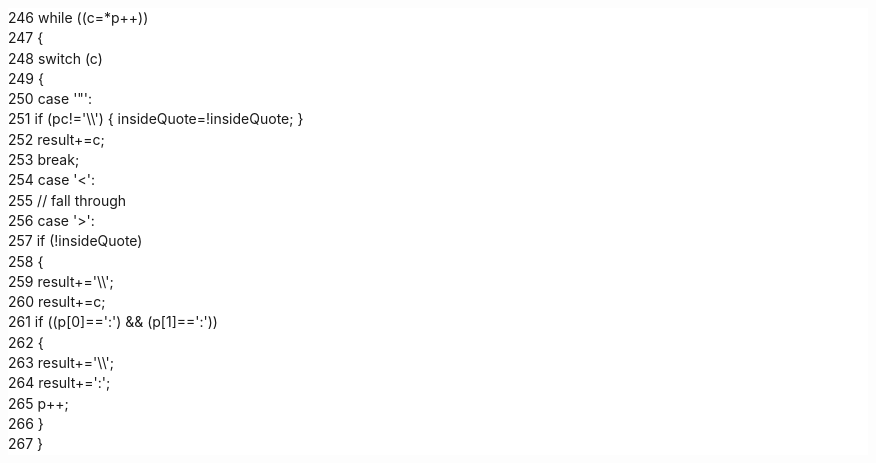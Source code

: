 <div class="doxyCodeLine"><span class="doxyLineNumber">246</span><span class="doxyLineContent"><span class="doxyHighlight">  </span><span class="doxyHighlightKeywordFlow">while</span><span class="doxyHighlight"> ((c=*p++))</span></span></div>
<div class="doxyCodeLine"><span class="doxyLineNumber">247</span><span class="doxyLineContent"><span class="doxyHighlight">  {</span></span></div>
<div class="doxyCodeLine"><span class="doxyLineNumber">248</span><span class="doxyLineContent"><span class="doxyHighlight">    </span><span class="doxyHighlightKeywordFlow">switch</span><span class="doxyHighlight"> (c)</span></span></div>
<div class="doxyCodeLine"><span class="doxyLineNumber">249</span><span class="doxyLineContent"><span class="doxyHighlight">    {</span></span></div>
<div class="doxyCodeLine"><span class="doxyLineNumber">250</span><span class="doxyLineContent"><span class="doxyHighlight">      </span><span class="doxyHighlightKeywordFlow">case</span><span class="doxyHighlight"> </span><span class="doxyHighlightCharLiteral">'"'</span><span class="doxyHighlight">:</span></span></div>
<div class="doxyCodeLine"><span class="doxyLineNumber">251</span><span class="doxyLineContent"><span class="doxyHighlight">        </span><span class="doxyHighlightKeywordFlow">if</span><span class="doxyHighlight"> (pc!=</span><span class="doxyHighlightCharLiteral">'\\'</span><span class="doxyHighlight">)  { insideQuote=!insideQuote; }</span></span></div>
<div class="doxyCodeLine"><span class="doxyLineNumber">252</span><span class="doxyLineContent"><span class="doxyHighlight">        result+=c;</span></span></div>
<div class="doxyCodeLine"><span class="doxyLineNumber">253</span><span class="doxyLineContent"><span class="doxyHighlight">        </span><span class="doxyHighlightKeywordFlow">break</span><span class="doxyHighlight">;</span></span></div>
<div class="doxyCodeLine"><span class="doxyLineNumber">254</span><span class="doxyLineContent"><span class="doxyHighlight">      </span><span class="doxyHighlightKeywordFlow">case</span><span class="doxyHighlight"> </span><span class="doxyHighlightCharLiteral">'&lt;'</span><span class="doxyHighlight">:</span></span></div>
<div class="doxyCodeLine"><span class="doxyLineNumber">255</span><span class="doxyLineContent"><span class="doxyHighlight">        </span><span class="doxyHighlightComment">// fall through</span></span></div>
<div class="doxyCodeLine"><span class="doxyLineNumber">256</span><span class="doxyLineContent"><span class="doxyHighlight">      </span><span class="doxyHighlightKeywordFlow">case</span><span class="doxyHighlight"> </span><span class="doxyHighlightCharLiteral">'&gt;'</span><span class="doxyHighlight">:</span></span></div>
<div class="doxyCodeLine"><span class="doxyLineNumber">257</span><span class="doxyLineContent"><span class="doxyHighlight">        </span><span class="doxyHighlightKeywordFlow">if</span><span class="doxyHighlight"> (!insideQuote)</span></span></div>
<div class="doxyCodeLine"><span class="doxyLineNumber">258</span><span class="doxyLineContent"><span class="doxyHighlight">        {</span></span></div>
<div class="doxyCodeLine"><span class="doxyLineNumber">259</span><span class="doxyLineContent"><span class="doxyHighlight">          result+=</span><span class="doxyHighlightCharLiteral">'\\'</span><span class="doxyHighlight">;</span></span></div>
<div class="doxyCodeLine"><span class="doxyLineNumber">260</span><span class="doxyLineContent"><span class="doxyHighlight">          result+=c;</span></span></div>
<div class="doxyCodeLine"><span class="doxyLineNumber">261</span><span class="doxyLineContent"><span class="doxyHighlight">          </span><span class="doxyHighlightKeywordFlow">if</span><span class="doxyHighlight"> ((p[0]==</span><span class="doxyHighlightCharLiteral">':'</span><span class="doxyHighlight">) &amp;&amp; (p[1]==</span><span class="doxyHighlightCharLiteral">':'</span><span class="doxyHighlight">))</span></span></div>
<div class="doxyCodeLine"><span class="doxyLineNumber">262</span><span class="doxyLineContent"><span class="doxyHighlight">          {</span></span></div>
<div class="doxyCodeLine"><span class="doxyLineNumber">263</span><span class="doxyLineContent"><span class="doxyHighlight">            result+=</span><span class="doxyHighlightCharLiteral">'\\'</span><span class="doxyHighlight">;</span></span></div>
<div class="doxyCodeLine"><span class="doxyLineNumber">264</span><span class="doxyLineContent"><span class="doxyHighlight">            result+=</span><span class="doxyHighlightCharLiteral">':'</span><span class="doxyHighlight">;</span></span></div>
<div class="doxyCodeLine"><span class="doxyLineNumber">265</span><span class="doxyLineContent"><span class="doxyHighlight">            p++;</span></span></div>
<div class="doxyCodeLine"><span class="doxyLineNumber">266</span><span class="doxyLineContent"><span class="doxyHighlight">          }</span></span></div>
<div class="doxyCodeLine"><span class="doxyLineNumber">267</span><span class="doxyLineContent"><span class="doxyHighlight">        }</span></span></div>